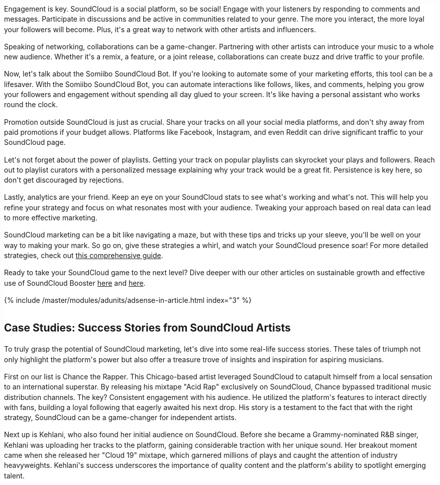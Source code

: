 Engagement is key. SoundCloud is a social platform, so be social! Engage with your listeners by responding to comments and messages. Participate in discussions and be active in communities related to your genre. The more you interact, the more loyal your followers will become. Plus, it's a great way to network with other artists and influencers.

Speaking of networking, collaborations can be a game-changer. Partnering with other artists can introduce your music to a whole new audience. Whether it's a remix, a feature, or a joint release, collaborations can create buzz and drive traffic to your profile.

Now, let's talk about the Somiibo SoundCloud Bot. If you're looking to automate some of your marketing efforts, this tool can be a lifesaver. With the Somiibo SoundCloud Bot, you can automate interactions like follows, likes, and comments, helping you grow your followers and engagement without spending all day glued to your screen. It's like having a personal assistant who works round the clock.

Promotion outside SoundCloud is just as crucial. Share your tracks on all your social media platforms, and don't shy away from paid promotions if your budget allows. Platforms like Facebook, Instagram, and even Reddit can drive significant traffic to your SoundCloud page.

Let's not forget about the power of playlists. Getting your track on popular playlists can skyrocket your plays and followers. Reach out to playlist curators with a personalized message explaining why your track would be a great fit. Persistence is key here, so don't get discouraged by rejections.

Lastly, analytics are your friend. Keep an eye on your SoundCloud stats to see what's working and what's not. This will help you refine your strategy and focus on what resonates most with your audience. Tweaking your approach based on real data can lead to more effective marketing.

SoundCloud marketing can be a bit like navigating a maze, but with these tips and tricks up your sleeve, you'll be well on your way to making your mark. So go on, give these strategies a whirl, and watch your SoundCloud presence soar! For more detailed strategies, check out [this comprehensive guide](https://soundcloudbooster.com/blog/maximize-your-soundcloud-plays-and-likes-with-these-proven-tips).

Ready to take your SoundCloud game to the next level? Dive deeper with our other articles on sustainable growth and effective use of SoundCloud Booster [here](https://soundcloudbooster.com/blog/soundcloud-marketing-strategies-for-sustainable-growth-in-2024) and [here](https://soundcloudbooster.com/blog/from-zero-to-hero-how-to-effectively-use-soundcloud-booster-for-free-growth).

{% include /master/modules/adunits/adsense-in-article.html index="3" %}

## Case Studies: Success Stories from SoundCloud Artists

To truly grasp the potential of SoundCloud marketing, let's dive into some real-life success stories. These tales of triumph not only highlight the platform's power but also offer a treasure trove of insights and inspiration for aspiring musicians.

First on our list is Chance the Rapper. This Chicago-based artist leveraged SoundCloud to catapult himself from a local sensation to an international superstar. By releasing his mixtape "Acid Rap" exclusively on SoundCloud, Chance bypassed traditional music distribution channels. The key? Consistent engagement with his audience. He utilized the platform's features to interact directly with fans, building a loyal following that eagerly awaited his next drop. His story is a testament to the fact that with the right strategy, SoundCloud can be a game-changer for independent artists.

Next up is Kehlani, who also found her initial audience on SoundCloud. Before she became a Grammy-nominated R&B singer, Kehlani was uploading her tracks to the platform, gaining considerable traction with her unique sound. Her breakout moment came when she released her "Cloud 19" mixtape, which garnered millions of plays and caught the attention of industry heavyweights. Kehlani's success underscores the importance of quality content and the platform's ability to spotlight emerging talent.

